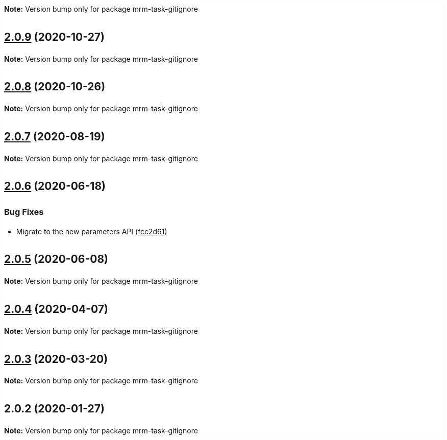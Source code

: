 **Note:** Version bump only for package mrm-task-gitignore

## [2.0.9](https://github.com/sapegin/mrm/compare/mrm-task-gitignore@2.0.8...mrm-task-gitignore@2.0.9) (2020-10-27)

**Note:** Version bump only for package mrm-task-gitignore

## [2.0.8](https://github.com/sapegin/mrm/compare/mrm-task-gitignore@2.0.7...mrm-task-gitignore@2.0.8) (2020-10-26)

**Note:** Version bump only for package mrm-task-gitignore

## [2.0.7](https://github.com/sapegin/mrm/compare/mrm-task-gitignore@2.0.6...mrm-task-gitignore@2.0.7) (2020-08-19)

**Note:** Version bump only for package mrm-task-gitignore

## [2.0.6](https://github.com/sapegin/mrm/compare/mrm-task-gitignore@2.0.5...mrm-task-gitignore@2.0.6) (2020-06-18)

### Bug Fixes

- Migrate to the new parameters API ([fcc2d61](https://github.com/sapegin/mrm/commit/fcc2d61be7ec720b0cd4c45e3cb65c6f543a45fb))

## [2.0.5](https://github.com/sapegin/mrm/compare/mrm-task-gitignore@2.0.4...mrm-task-gitignore@2.0.5) (2020-06-08)

**Note:** Version bump only for package mrm-task-gitignore

## [2.0.4](https://github.com/sapegin/mrm/compare/mrm-task-gitignore@2.0.3...mrm-task-gitignore@2.0.4) (2020-04-07)

**Note:** Version bump only for package mrm-task-gitignore

## [2.0.3](https://github.com/sapegin/mrm/compare/mrm-task-gitignore@2.0.2...mrm-task-gitignore@2.0.3) (2020-03-20)

**Note:** Version bump only for package mrm-task-gitignore

## 2.0.2 (2020-01-27)

**Note:** Version bump only for package mrm-task-gitignore
